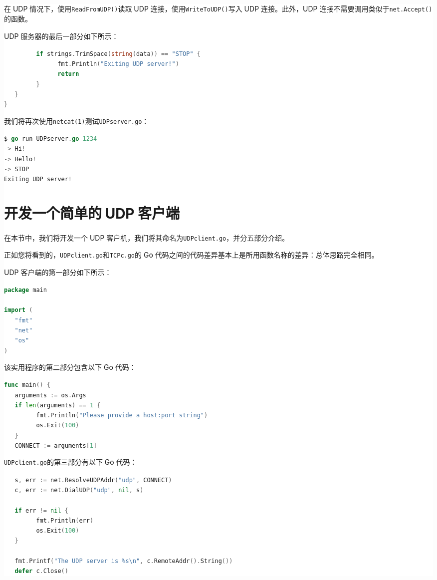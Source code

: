 在 UDP 情况下，使用`ReadFromUDP()`读取 UDP 连接，使用`WriteToUDP()`写入 UDP 连接。此外，UDP 连接不需要调用类似于`net.Accept()`的函数。

UDP 服务器的最后一部分如下所示：

```go
         if strings.TrimSpace(string(data)) == "STOP" { 
               fmt.Println("Exiting UDP server!") 
               return 
         } 
   } 
} 
```

我们将再次使用`netcat(1)`测试`UDPserver.go`：

```go
$ go run UDPserver.go 1234
-> Hi!
-> Hello!
-> STOP
Exiting UDP server!
```

# 开发一个简单的 UDP 客户端

在本节中，我们将开发一个 UDP 客户机，我们将其命名为`UDPclient.go`，并分五部分介绍。

正如您将看到的，`UDPclient.go`和`TCPc.go`的 Go 代码之间的代码差异基本上是所用函数名称的差异：总体思路完全相同。

UDP 客户端的第一部分如下所示：

```go
package main 

import ( 
   "fmt" 
   "net" 
   "os" 
) 
```

该实用程序的第二部分包含以下 Go 代码：

```go
func main() { 
   arguments := os.Args 
   if len(arguments) == 1 { 
         fmt.Println("Please provide a host:port string") 
         os.Exit(100) 
   } 
   CONNECT := arguments[1] 
```

`UDPclient.go`的第三部分有以下 Go 代码：

```go
   s, err := net.ResolveUDPAddr("udp", CONNECT) 
   c, err := net.DialUDP("udp", nil, s) 

   if err != nil { 
         fmt.Println(err) 
         os.Exit(100) 
   } 

   fmt.Printf("The UDP server is %s\n", c.RemoteAddr().String()) 
   defer c.Close() 
```
